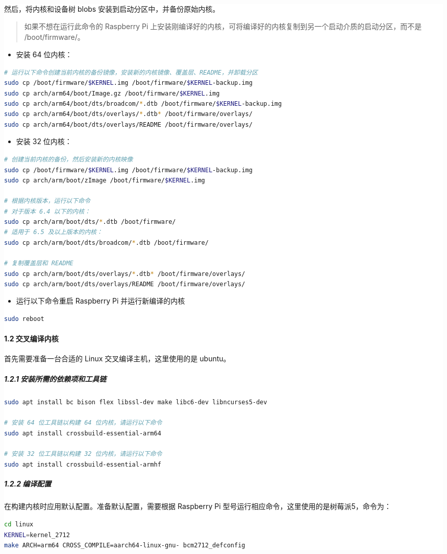 然后，将内核和设备树 blobs 安装到启动分区中，并备份原始内核。
> 如果不想在运行此命令的 Raspberry Pi 上安装刚编译好的内核，可将编译好的内核复制到另一个启动介质的启动分区，而不是 /boot/firmware/。

* 安装 64 位内核：
```bash
# 运行以下命令创建当前内核的备份镜像，安装新的内核镜像、覆盖层、README，并卸载分区
sudo cp /boot/firmware/$KERNEL.img /boot/firmware/$KERNEL-backup.img
sudo cp arch/arm64/boot/Image.gz /boot/firmware/$KERNEL.img
sudo cp arch/arm64/boot/dts/broadcom/*.dtb /boot/firmware/$KERNEL-backup.img
sudo cp arch/arm64/boot/dts/overlays/*.dtb* /boot/firmware/overlays/
sudo cp arch/arm64/boot/dts/overlays/README /boot/firmware/overlays/
```

* 安装 32 位内核：
```bash
# 创建当前内核的备份，然后安装新的内核映像
sudo cp /boot/firmware/$KERNEL.img /boot/firmware/$KERNEL-backup.img
sudo cp arch/arm/boot/zImage /boot/firmware/$KERNEL.img

# 根据内核版本，运行以下命令
# 对于版本 6.4 以下的内核：
sudo cp arch/arm/boot/dts/*.dtb /boot/firmware/
# 适用于 6.5 及以上版本的内核：
sudo cp arch/arm/boot/dts/broadcom/*.dtb /boot/firmware/

# 复制覆盖层和 README
sudo cp arch/arm/boot/dts/overlays/*.dtb* /boot/firmware/overlays/
sudo cp arch/arm/boot/dts/overlays/README /boot/firmware/overlays/
```

* 运行以下命令重启 Raspberry Pi 并运行新编译的内核
```bash
sudo reboot
```

#### 1.2 交叉编译内核

首先需要准备一台合适的 Linux 交叉编译主机，这里使用的是 ubuntu。

##### 1.2.1 安装所需的依赖项和工具链
```bash
sudo apt install bc bison flex libssl-dev make libc6-dev libncurses5-dev

# 安装 64 位工具链以构建 64 位内核，请运行以下命令
sudo apt install crossbuild-essential-arm64

# 安装 32 位工具链以构建 32 位内核，请运行以下命令
sudo apt install crossbuild-essential-armhf
```

##### 1.2.2 编译配置

在构建内核时应用默认配置。准备默认配置，需要根据 Raspberry Pi 型号运行相应命令，这里使用的是树莓派5，命令为：
```bash
cd linux
KERNEL=kernel_2712
make ARCH=arm64 CROSS_COMPILE=aarch64-linux-gnu- bcm2712_defconfig
```
